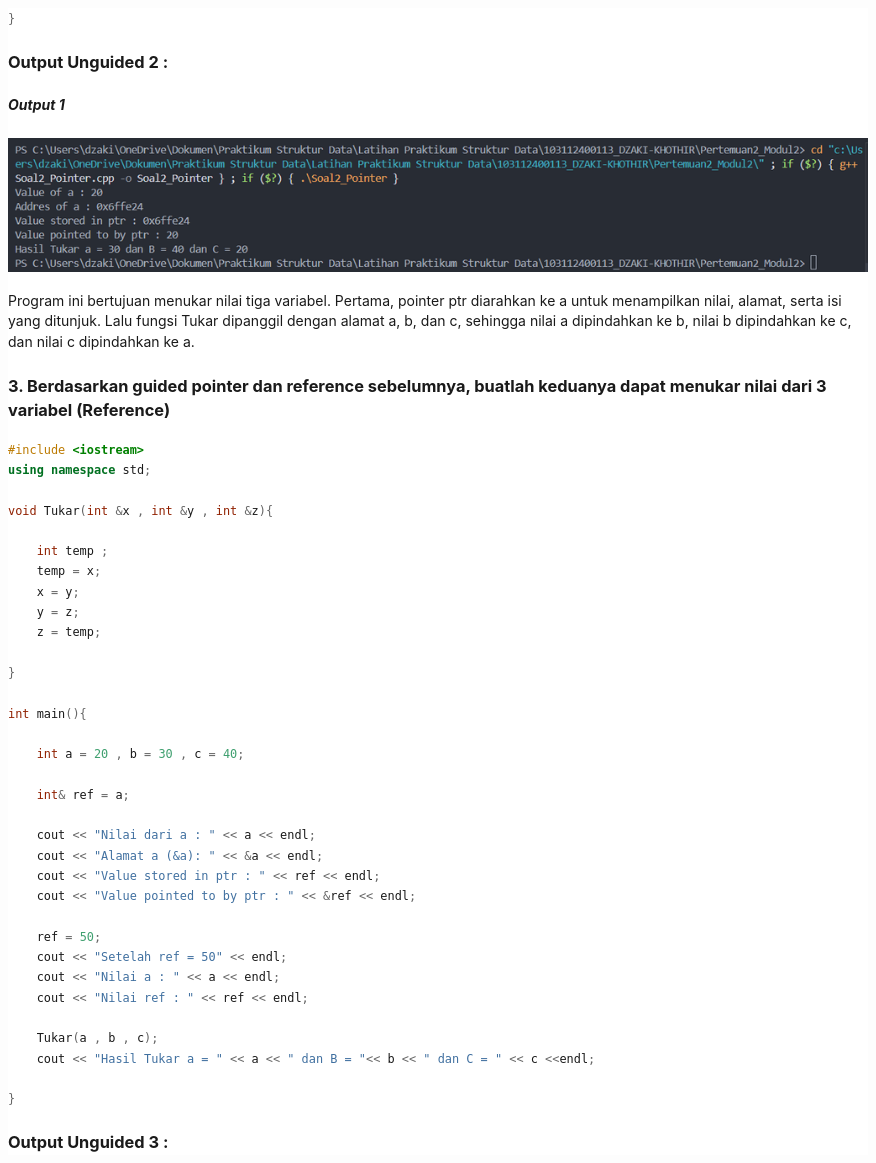 ```C++
}
```
### Output Unguided 2 :

##### Output 1
![Screenshot Output Unguided 1_1](https://github.com/zakverse/103112400113_DZAKI-KHOTHIR/blob/main/Pertemuan2_Modul2/ScreenshotOutput_Modul2/Output_Pointer.png)


Program ini bertujuan menukar nilai tiga variabel. Pertama, pointer ptr diarahkan ke a untuk menampilkan nilai, alamat, serta isi yang ditunjuk. Lalu fungsi Tukar dipanggil dengan alamat a, b, dan c, sehingga nilai a dipindahkan ke b, nilai b dipindahkan ke c, dan nilai c dipindahkan ke a.

### 3. Berdasarkan guided pointer dan reference sebelumnya, buatlah keduanya dapat menukar nilai dari 3 variabel (Reference)
```C++
#include <iostream>
using namespace std;

void Tukar(int &x , int &y , int &z){

    int temp ;
    temp = x;
    x = y;
    y = z;
    z = temp;
    
}

int main(){

    int a = 20 , b = 30 , c = 40;

    int& ref = a;

    cout << "Nilai dari a : " << a << endl;
    cout << "Alamat a (&a): " << &a << endl;
    cout << "Value stored in ptr : " << ref << endl;
    cout << "Value pointed to by ptr : " << &ref << endl;

    ref = 50;
    cout << "Setelah ref = 50" << endl;
    cout << "Nilai a : " << a << endl;
    cout << "Nilai ref : " << ref << endl;

    Tukar(a , b , c);
    cout << "Hasil Tukar a = " << a << " dan B = "<< b << " dan C = " << c <<endl;

}
```
### Output Unguided 3 :
